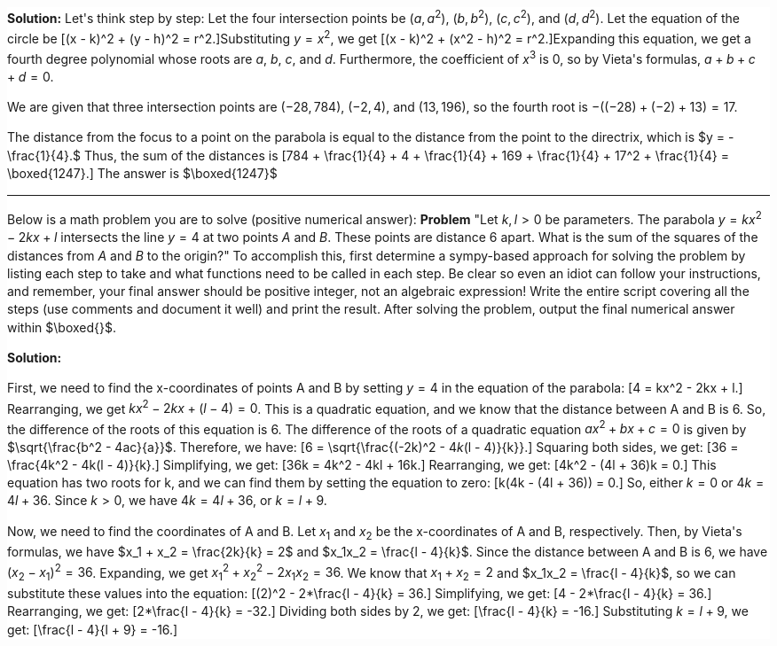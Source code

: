 **Solution:** 
Let's think step by step:
Let the four intersection points be $(a,a^2),$ $(b,b^2),$ $(c,c^2),$ and $(d,d^2).$  Let the equation of the circle be
\[(x - k)^2 + (y - h)^2 = r^2.\]Substituting $y = x^2,$ we get
\[(x - k)^2 + (x^2 - h)^2 = r^2.\]Expanding this equation, we get a fourth degree polynomial whose roots are $a,$ $b,$ $c,$ and $d.$  Furthermore, the coefficient of $x^3$ is 0, so by Vieta's formulas, $a + b + c + d = 0.$

We are given that three intersection points are $(-28,784),$ $(-2,4),$ and $(13,196),$ so the fourth root is $-((-28) + (-2) + 13) = 17.$

The distance from the focus to a point on the parabola is equal to the distance from the point to the directrix, which is $y = -\frac{1}{4}.$  Thus, the sum of the distances is
\[784 + \frac{1}{4} + 4 + \frac{1}{4} + 169 + \frac{1}{4} + 17^2 + \frac{1}{4} = \boxed{1247}.\] The answer is $\boxed{1247}$


---

Below is a math problem you are to solve (positive numerical answer):
**Problem**
"Let $k, l > 0$ be parameters. The parabola $y = kx^2 - 2kx + l$ intersects the line $y = 4$ at two points $A$ and $B$. These points are distance 6 apart. What is the sum of the squares of the distances from $A$ and $B$ to the origin?"
To accomplish this, first determine a sympy-based approach for solving the problem by listing each step to take and what functions need to be called in each step. Be clear so even an idiot can follow your instructions, and remember, your final answer should be positive integer, not an algebraic expression!
Write the entire script covering all the steps (use comments and document it well) and print the result. After solving the problem, output the final numerical answer within $\boxed{}$.

**Solution:** 



First, we need to find the x-coordinates of points A and B by setting $y = 4$ in the equation of the parabola:
\[4 = kx^2 - 2kx + l.\]
Rearranging, we get $kx^2 - 2kx + (l - 4) = 0$. This is a quadratic equation, and we know that the distance between A and B is 6. So, the difference of the roots of this equation is 6. The difference of the roots of a quadratic equation $ax^2 + bx + c = 0$ is given by $\sqrt{\frac{b^2 - 4ac}{a}}$. Therefore, we have:
\[6 = \sqrt{\frac{(-2k)^2 - 4*k*(l - 4)}{k}}.\]
Squaring both sides, we get:
\[36 = \frac{4k^2 - 4k(l - 4)}{k}.\]
Simplifying, we get:
\[36k = 4k^2 - 4kl + 16k.\]
Rearranging, we get:
\[4k^2 - (4l + 36)k = 0.\]
This equation has two roots for k, and we can find them by setting the equation to zero:
\[k(4k - (4l + 36)) = 0.\]
So, either $k = 0$ or $4k = 4l + 36$. Since $k > 0$, we have $4k = 4l + 36$, or $k = l + 9$.

Now, we need to find the coordinates of A and B. Let $x_1$ and $x_2$ be the x-coordinates of A and B, respectively. Then, by Vieta's formulas, we have $x_1 + x_2 = \frac{2k}{k} = 2$ and $x_1x_2 = \frac{l - 4}{k}$. Since the distance between A and B is 6, we have $(x_2 - x_1)^2 = 36$. Expanding, we get $x_1^2 + x_2^2 - 2x_1x_2 = 36$. We know that $x_1 + x_2 = 2$ and $x_1x_2 = \frac{l - 4}{k}$, so we can substitute these values into the equation:
\[(2)^2 - 2*\frac{l - 4}{k} = 36.\]
Simplifying, we get:
\[4 - 2*\frac{l - 4}{k} = 36.\]
Rearranging, we get:
\[2*\frac{l - 4}{k} = -32.\]
Dividing both sides by 2, we get:
\[\frac{l - 4}{k} = -16.\]
Substituting $k = l + 9$, we get:
\[\frac{l - 4}{l + 9} = -16.\]